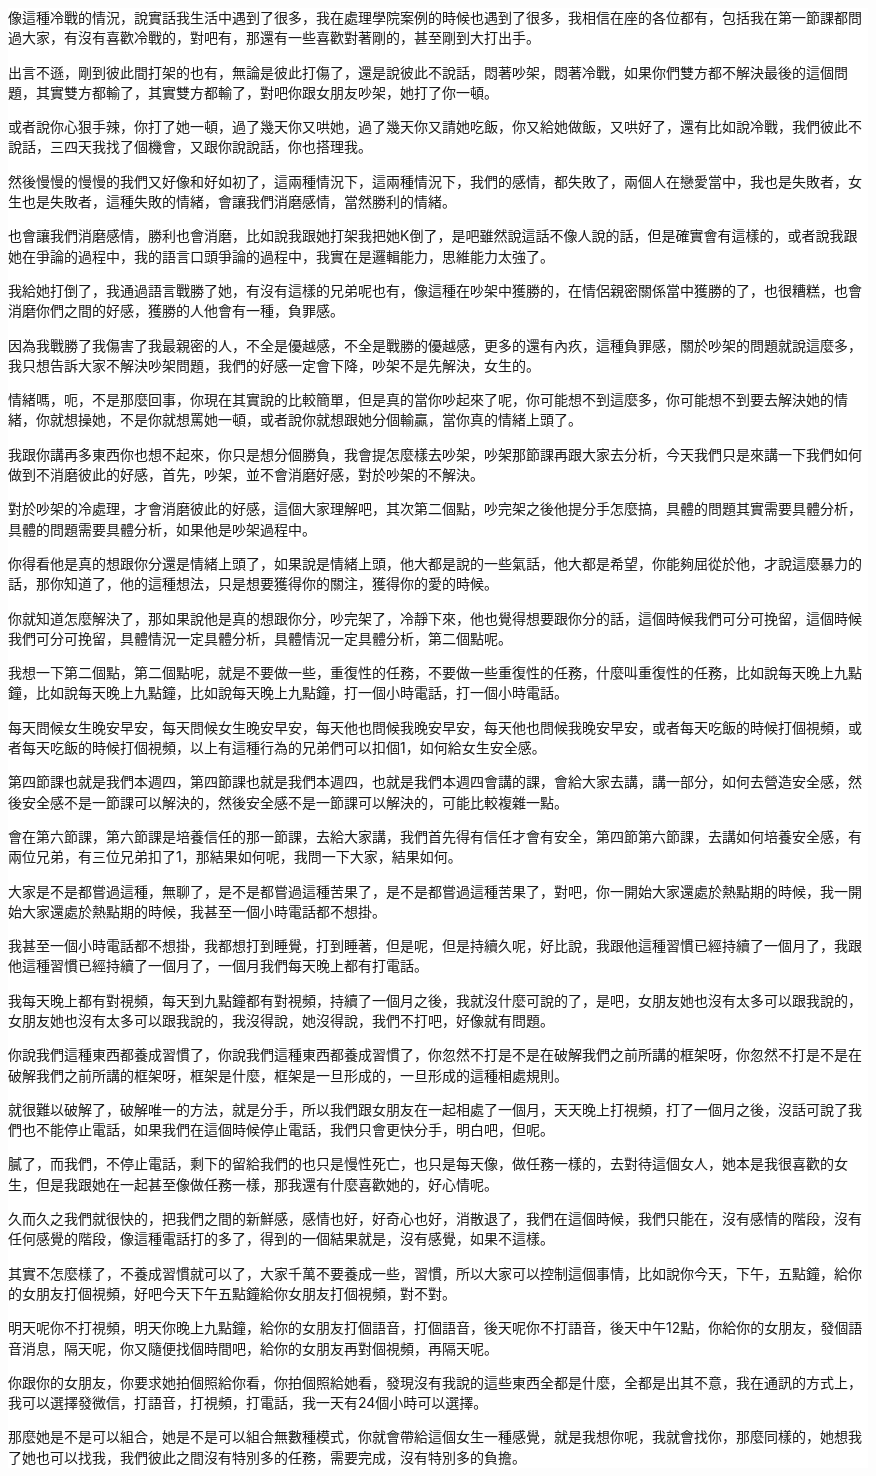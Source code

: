 像這種冷戰的情況，說實話我生活中遇到了很多，我在處理學院案例的時候也遇到了很多，我相信在座的各位都有，包括我在第一節課都問過大家，有沒有喜歡冷戰的，對吧有，那還有一些喜歡對著剛的，甚至剛到大打出手。

出言不遜，剛到彼此間打架的也有，無論是彼此打傷了，還是說彼此不說話，悶著吵架，悶著冷戰，如果你們雙方都不解決最後的這個問題，其實雙方都輸了，其實雙方都輸了，對吧你跟女朋友吵架，她打了你一頓。

或者說你心狠手辣，你打了她一頓，過了幾天你又哄她，過了幾天你又請她吃飯，你又給她做飯，又哄好了，還有比如說冷戰，我們彼此不說話，三四天我找了個機會，又跟你說說話，你也搭理我。

然後慢慢的慢慢的我們又好像和好如初了，這兩種情況下，這兩種情況下，我們的感情，都失敗了，兩個人在戀愛當中，我也是失敗者，女生也是失敗者，這種失敗的情緒，會讓我們消磨感情，當然勝利的情緒。

也會讓我們消磨感情，勝利也會消磨，比如說我跟她打架我把她K倒了，是吧雖然說這話不像人說的話，但是確實會有這樣的，或者說我跟她在爭論的過程中，我的語言口頭爭論的過程中，我實在是邏輯能力，思維能力太強了。

我給她打倒了，我通過語言戰勝了她，有沒有這樣的兄弟呢也有，像這種在吵架中獲勝的，在情侶親密關係當中獲勝的了，也很糟糕，也會消磨你們之間的好感，獲勝的人他會有一種，負罪感。

因為我戰勝了我傷害了我最親密的人，不全是優越感，不全是戰勝的優越感，更多的還有內疚，這種負罪感，關於吵架的問題就說這麼多，我只想告訴大家不解決吵架問題，我們的好感一定會下降，吵架不是先解決，女生的。

情緒嗎，呃，不是那麼回事，你現在其實說的比較簡單，但是真的當你吵起來了呢，你可能想不到這麼多，你可能想不到要去解決她的情緒，你就想操她，不是你就想罵她一頓，或者說你就想跟她分個輸贏，當你真的情緒上頭了。

我跟你講再多東西你也想不起來，你只是想分個勝負，我會提怎麼樣去吵架，吵架那節課再跟大家去分析，今天我們只是來講一下我們如何做到不消磨彼此的好感，首先，吵架，並不會消磨好感，對於吵架的不解決。

對於吵架的冷處理，才會消磨彼此的好感，這個大家理解吧，其次第二個點，吵完架之後他提分手怎麼搞，具體的問題其實需要具體分析，具體的問題需要具體分析，如果他是吵架過程中。

你得看他是真的想跟你分還是情緒上頭了，如果說是情緒上頭，他大都是說的一些氣話，他大都是希望，你能夠屈從於他，才說這麼暴力的話，那你知道了，他的這種想法，只是想要獲得你的關注，獲得你的愛的時候。

你就知道怎麼解決了，那如果說他是真的想跟你分，吵完架了，冷靜下來，他也覺得想要跟你分的話，這個時候我們可分可挽留，這個時候我們可分可挽留，具體情況一定具體分析，具體情況一定具體分析，第二個點呢。

我想一下第二個點，第二個點呢，就是不要做一些，重復性的任務，不要做一些重復性的任務，什麼叫重復性的任務，比如說每天晚上九點鐘，比如說每天晚上九點鐘，比如說每天晚上九點鐘，打一個小時電話，打一個小時電話。

每天問候女生晚安早安，每天問候女生晚安早安，每天他也問候我晚安早安，每天他也問候我晚安早安，或者每天吃飯的時候打個視頻，或者每天吃飯的時候打個視頻，以上有這種行為的兄弟們可以扣個1，如何給女生安全感。

第四節課也就是我們本週四，第四節課也就是我們本週四，也就是我們本週四會講的課，會給大家去講，講一部分，如何去營造安全感，然後安全感不是一節課可以解決的，然後安全感不是一節課可以解決的，可能比較複雜一點。

會在第六節課，第六節課是培養信任的那一節課，去給大家講，我們首先得有信任才會有安全，第四節第六節課，去講如何培養安全感，有兩位兄弟，有三位兄弟扣了1，那結果如何呢，我問一下大家，結果如何。

大家是不是都嘗過這種，無聊了，是不是都嘗過這種苦果了，是不是都嘗過這種苦果了，對吧，你一開始大家還處於熱點期的時候，我一開始大家還處於熱點期的時候，我甚至一個小時電話都不想掛。

我甚至一個小時電話都不想掛，我都想打到睡覺，打到睡著，但是呢，但是持續久呢，好比說，我跟他這種習慣已經持續了一個月了，我跟他這種習慣已經持續了一個月了，一個月我們每天晚上都有打電話。

我每天晚上都有對視頻，每天到九點鐘都有對視頻，持續了一個月之後，我就沒什麼可說的了，是吧，女朋友她也沒有太多可以跟我說的，女朋友她也沒有太多可以跟我說的，我沒得說，她沒得說，我們不打吧，好像就有問題。

你說我們這種東西都養成習慣了，你說我們這種東西都養成習慣了，你忽然不打是不是在破解我們之前所講的框架呀，你忽然不打是不是在破解我們之前所講的框架呀，框架是什麼，框架是一旦形成的，一旦形成的這種相處規則。

就很難以破解了，破解唯一的方法，就是分手，所以我們跟女朋友在一起相處了一個月，天天晚上打視頻，打了一個月之後，沒話可說了我們也不能停止電話，如果我們在這個時候停止電話，我們只會更快分手，明白吧，但呢。

膩了，而我們，不停止電話，剩下的留給我們的也只是慢性死亡，也只是每天像，做任務一樣的，去對待這個女人，她本是我很喜歡的女生，但是我跟她在一起甚至像做任務一樣，那我還有什麼喜歡她的，好心情呢。

久而久之我們就很快的，把我們之間的新鮮感，感情也好，好奇心也好，消散退了，我們在這個時候，我們只能在，沒有感情的階段，沒有任何感覺的階段，像這種電話打的多了，得到的一個結果就是，沒有感覺，如果不這樣。

其實不怎麼樣了，不養成習慣就可以了，大家千萬不要養成一些，習慣，所以大家可以控制這個事情，比如說你今天，下午，五點鐘，給你的女朋友打個視頻，好吧今天下午五點鐘給你女朋友打個視頻，對不對。

明天呢你不打視頻，明天你晚上九點鐘，給你的女朋友打個語音，打個語音，後天呢你不打語音，後天中午12點，你給你的女朋友，發個語音消息，隔天呢，你又隨便找個時間吧，給你的女朋友再對個視頻，再隔天呢。

你跟你的女朋友，你要求她拍個照給你看，你拍個照給她看，發現沒有我說的這些東西全都是什麼，全都是出其不意，我在通訊的方式上，我可以選擇發微信，打語音，打視頻，打電話，我一天有24個小時可以選擇。

那麼她是不是可以組合，她是不是可以組合無數種模式，你就會帶給這個女生一種感覺，就是我想你呢，我就會找你，那麼同樣的，她想我了她也可以找我，我們彼此之間沒有特別多的任務，需要完成，沒有特別多的負擔。
